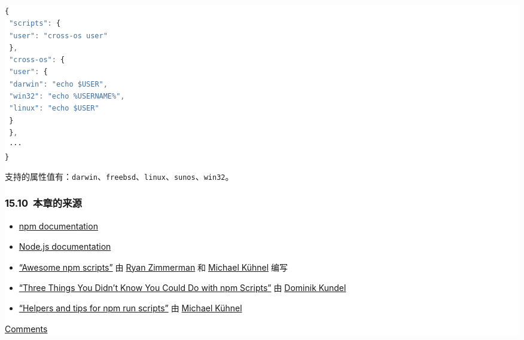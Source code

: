 ```js
{
 "scripts": {
 "user": "cross-os user"
 },
 "cross-os": {
 "user": {
 "darwin": "echo $USER",
 "win32": "echo %USERNAME%",
 "linux": "echo $USER"
 }
 },
 ···
}
```

支持的属性值有：`darwin`、`freebsd`、`linux`、`sunos`、`win32`。

### 15.10 本章的来源

+   [npm documentation](https://docs.npmjs.com)

+   [Node.js documentation](https://nodejs.org/api/)

+   [“Awesome npm scripts”](https://github.com/RyanZim/awesome-npm-scripts) 由 [Ryan Zimmerman](https://github.com/RyanZim) 和 [Michael Kühnel](https://github.com/mischah) 编写

+   [“Three Things You Didn’t Know You Could Do with npm Scripts”](https://www.twilio.com/blog/npm-scripts) 由 [Dominik Kundel](https://twitter.com/dkundel)

+   [“Helpers and tips for npm run scripts”](https://michael-kuehnel.de/tooling/2018/03/22/helpers-and-tips-for-npm-run-scripts.html) 由 [Michael Kühnel](https://twitter.com/mkuehnel)

[Comments](https://github.com/rauschma/nodejs-shell-scripting/issues/15)
